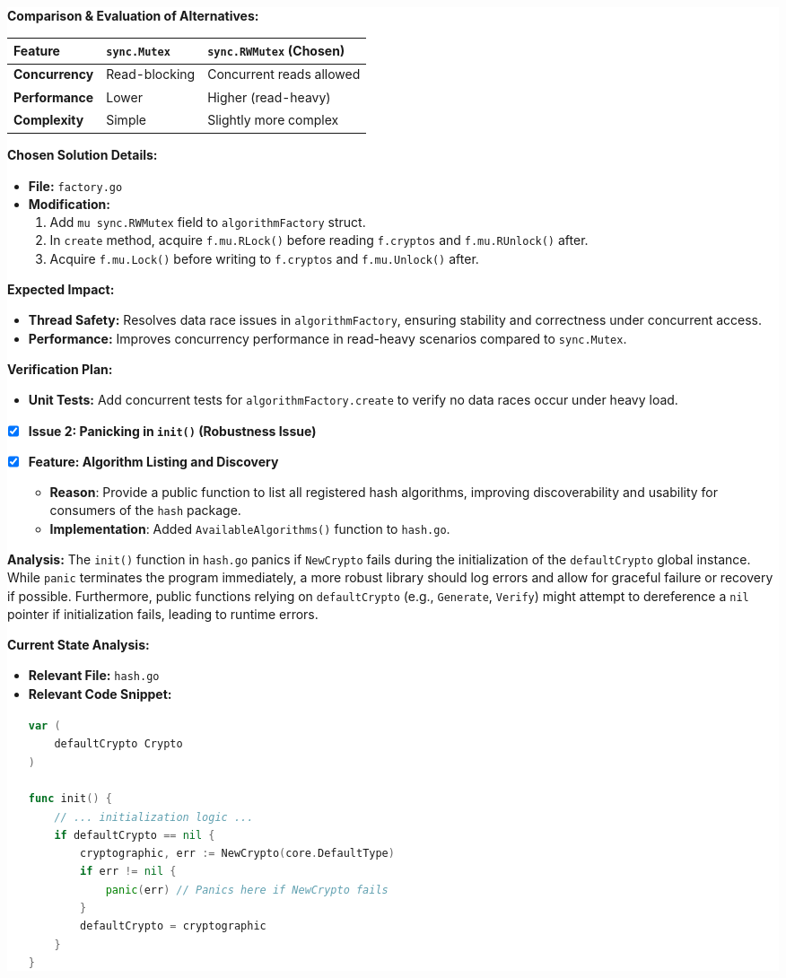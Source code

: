**Comparison & Evaluation of Alternatives:**

| Feature         | `sync.Mutex`  | `sync.RWMutex` (Chosen)  |
|:----------------|:--------------|:-------------------------|
| **Concurrency** | Read-blocking | Concurrent reads allowed |
| **Performance** | Lower         | Higher (read-heavy)      |
| **Complexity**  | Simple        | Slightly more complex    |

**Chosen Solution Details:**

* **File:** `factory.go`
* **Modification:**
    1. Add `mu sync.RWMutex` field to `algorithmFactory` struct.
    2. In `create` method, acquire `f.mu.RLock()` before reading `f.cryptos` and `f.mu.RUnlock()` after.
    3. Acquire `f.mu.Lock()` before writing to `f.cryptos` and `f.mu.Unlock()` after.

**Expected Impact:**

* **Thread Safety:** Resolves data race issues in `algorithmFactory`, ensuring stability and correctness under
  concurrent access.
* **Performance:** Improves concurrency performance in read-heavy scenarios compared to `sync.Mutex`.

**Verification Plan:**

* **Unit Tests:** Add concurrent tests for `algorithmFactory.create` to verify no data races occur under heavy load.

- [x] **Issue 2: Panicking in `init()` (Robustness Issue)**

- [x] **Feature: Algorithm Listing and Discovery**
    * **Reason**: Provide a public function to list all registered hash algorithms, improving discoverability and
      usability for consumers of the `hash` package.
    * **Implementation**: Added `AvailableAlgorithms()` function to `hash.go`.

**Analysis:**
The `init()` function in `hash.go` panics if `NewCrypto` fails during the initialization of the `defaultCrypto` global
instance. While `panic` terminates the program immediately, a more robust library should log errors and allow for
graceful failure or recovery if possible. Furthermore, public functions relying on `defaultCrypto` (e.g., `Generate`,
`Verify`) might attempt to dereference a `nil` pointer if initialization fails, leading to runtime errors.

**Current State Analysis:**

* **Relevant File:** `hash.go`
* **Relevant Code Snippet:**
  ```go
  var (
      defaultCrypto Crypto
  )

  func init() {
      // ... initialization logic ...
      if defaultCrypto == nil {
          cryptographic, err := NewCrypto(core.DefaultType)
          if err != nil {
              panic(err) // Panics here if NewCrypto fails
          }
          defaultCrypto = cryptographic
      }
  }
  ```